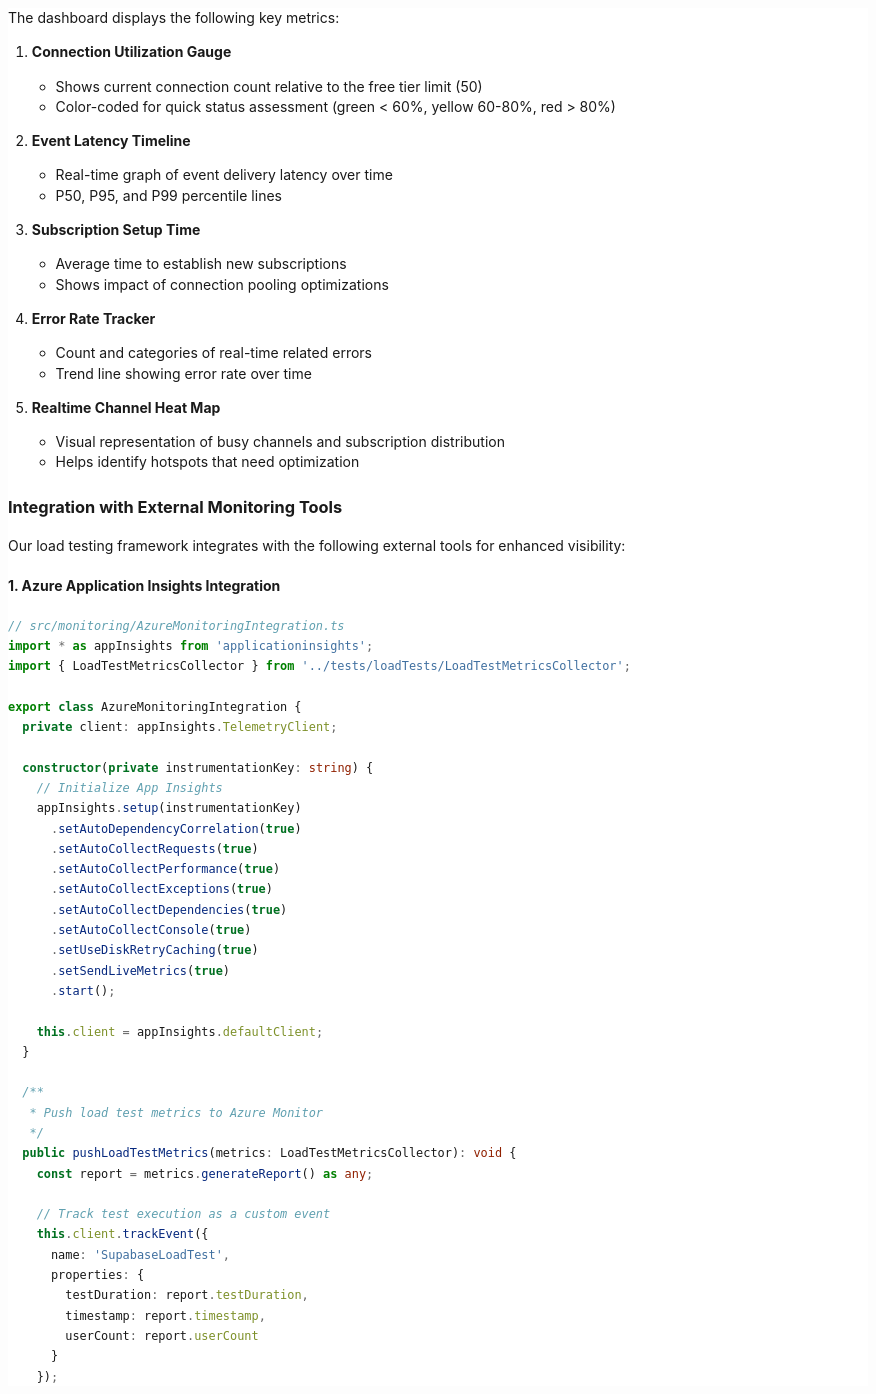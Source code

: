 The dashboard displays the following key metrics:

1. **Connection Utilization Gauge**
   - Shows current connection count relative to the free tier limit (50)
   - Color-coded for quick status assessment (green < 60%, yellow 60-80%, red > 80%)

2. **Event Latency Timeline**
   - Real-time graph of event delivery latency over time
   - P50, P95, and P99 percentile lines

3. **Subscription Setup Time**
   - Average time to establish new subscriptions
   - Shows impact of connection pooling optimizations

4. **Error Rate Tracker**
   - Count and categories of real-time related errors
   - Trend line showing error rate over time

5. **Realtime Channel Heat Map**
   - Visual representation of busy channels and subscription distribution
   - Helps identify hotspots that need optimization

### Integration with External Monitoring Tools

Our load testing framework integrates with the following external tools for enhanced visibility:

#### 1. Azure Application Insights Integration

```typescript
// src/monitoring/AzureMonitoringIntegration.ts
import * as appInsights from 'applicationinsights';
import { LoadTestMetricsCollector } from '../tests/loadTests/LoadTestMetricsCollector';

export class AzureMonitoringIntegration {
  private client: appInsights.TelemetryClient;
  
  constructor(private instrumentationKey: string) {
    // Initialize App Insights
    appInsights.setup(instrumentationKey)
      .setAutoDependencyCorrelation(true)
      .setAutoCollectRequests(true)
      .setAutoCollectPerformance(true)
      .setAutoCollectExceptions(true)
      .setAutoCollectDependencies(true)
      .setAutoCollectConsole(true)
      .setUseDiskRetryCaching(true)
      .setSendLiveMetrics(true)
      .start();
    
    this.client = appInsights.defaultClient;
  }
  
  /**
   * Push load test metrics to Azure Monitor
   */
  public pushLoadTestMetrics(metrics: LoadTestMetricsCollector): void {
    const report = metrics.generateReport() as any;
    
    // Track test execution as a custom event
    this.client.trackEvent({
      name: 'SupabaseLoadTest',
      properties: {
        testDuration: report.testDuration,
        timestamp: report.timestamp,
        userCount: report.userCount
      }
    });
```
